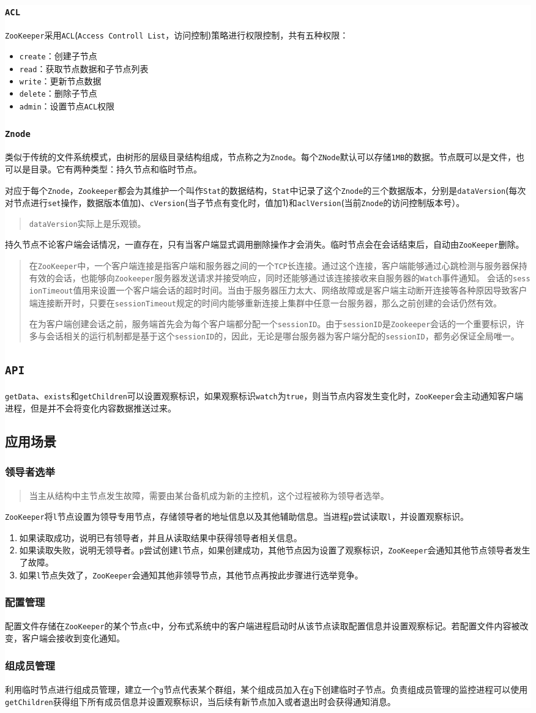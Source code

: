### `ACL`

`ZooKeeper`采用`ACL`(`Access Controll List`，访问控制)策略进行权限控制，共有五种权限：

- `create`：创建子节点
- `read`：获取节点数据和子节点列表
- `write`：更新节点数据
- `delete`：删除子节点
- `admin`：设置节点`ACL`权限

### `Znode`

类似于传统的文件系统模式，由树形的层级目录结构组成，节点称之为`Znode`。每个`ZNode`默认可以存储`1MB`的数据。节点既可以是文件，也可以是目录。它有两种类型：持久节点和临时节点。

对应于每个`Znode`，`Zookeeper`都会为其维护一个叫作`Stat`的数据结构，`Stat`中记录了这个`Znode`的三个数据版本，分别是`dataVersion`(每次对节点进行`set`操作，数据版本值加)、`cVersion`(当子节点有变化时，值加1)和`aclVersion`(当前`Znode`的访问控制版本号）。

> `dataVersion`实际上是乐观锁。

持久节点不论客户端会话情况，一直存在，只有当客户端显式调用删除操作才会消失。临时节点会在会话结束后，自动由`ZooKeeper`删除。

> 在`ZooKeeper`中，一个客户端连接是指客户端和服务器之间的一个`TCP`长连接。通过这个连接，客户端能够通过心跳检测与服务器保持有效的会话，也能够向`Zookeeper`服务器发送请求并接受响应，同时还能够通过该连接接收来自服务器的`Watch`事件通知。 会话的`sessionTimeout`值用来设置一个客户端会话的超时时间。当由于服务器压力太大、网络故障或是客户端主动断开连接等各种原因导致客户端连接断开时，只要在`sessionTimeout`规定的时间内能够重新连接上集群中任意一台服务器，那么之前创建的会话仍然有效。
>
> 在为客户端创建会话之前，服务端首先会为每个客户端都分配一个`sessionID`。由于`sessionID`是`Zookeeper`会话的一个重要标识，许多与会话相关的运行机制都是基于这个`sessionID`的，因此，无论是哪台服务器为客户端分配的`sessionID`，都务必保证全局唯一。

## `API`

`getData`、`exists`和`getChildren`可以设置观察标识，如果观察标识`watch`为`true`，则当节点内容发生变化时，`ZooKeeper`会主动通知客户端进程，但是并不会将变化内容数据推送过来。

## 应用场景

### 领导者选举

> 当主从结构中主节点发生故障，需要由某台备机成为新的主控机，这个过程被称为领导者选举。

`ZooKeeper`将`l`节点设置为领导专用节点，存储领导者的地址信息以及其他辅助信息。当进程`p`尝试读取`l`，并设置观察标识。

1. 如果读取成功，说明已有领导者，并且从读取结果中获得领导者相关信息。
2. 如果读取失败，说明无领导者。`p`尝试创建`l`节点，如果创建成功，其他节点因为设置了观察标识，`ZooKeeper`会通知其他节点领导者发生了故障。
3. 如果`l`节点失效了，`ZooKeeper`会通知其他非领导节点，其他节点再按此步骤进行选举竞争。

### 配置管理

配置文件存储在`ZooKeeper`的某个节点`c`中，分布式系统中的客户端进程启动时从该节点读取配置信息并设置观察标记。若配置文件内容被改变，客户端会接收到变化通知。

### 组成员管理

 利用临时节点进行组成员管理，建立一个`g`节点代表某个群组，某个组成员加入在`g`下创建临时子节点。负责组成员管理的监控进程可以使用`getChildren`获得组下所有成员信息并设置观察标识，当后续有新节点加入或者退出时会获得通知消息。

